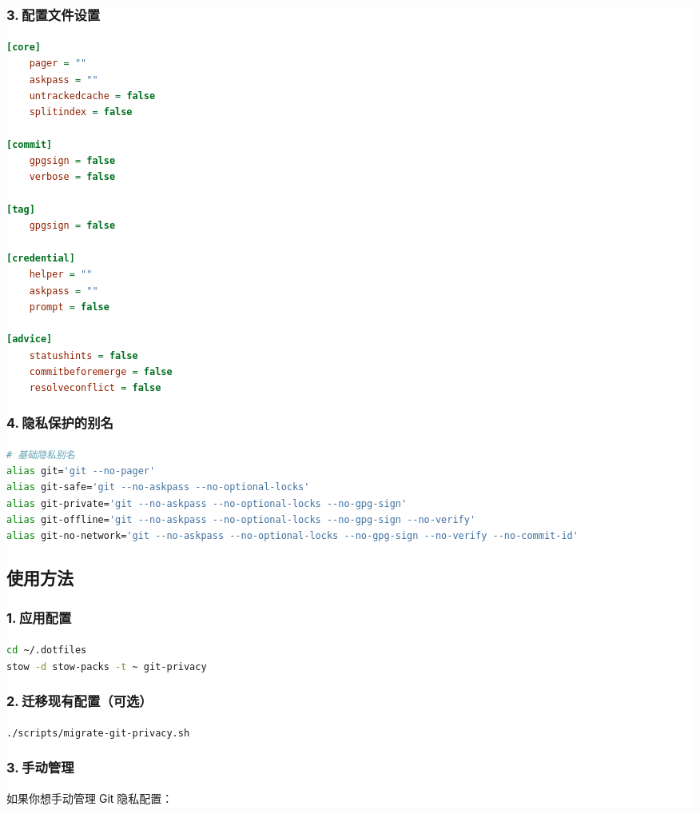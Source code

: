 ### 3. 配置文件设置
```ini
[core]
    pager = ""
    askpass = ""
    untrackedcache = false
    splitindex = false

[commit]
    gpgsign = false
    verbose = false

[tag]
    gpgsign = false

[credential]
    helper = ""
    askpass = ""
    prompt = false

[advice]
    statushints = false
    commitbeforemerge = false
    resolveconflict = false
```

### 4. 隐私保护的别名
```bash
# 基础隐私别名
alias git='git --no-pager'
alias git-safe='git --no-askpass --no-optional-locks'
alias git-private='git --no-askpass --no-optional-locks --no-gpg-sign'
alias git-offline='git --no-askpass --no-optional-locks --no-gpg-sign --no-verify'
alias git-no-network='git --no-askpass --no-optional-locks --no-gpg-sign --no-verify --no-commit-id'
```

## 使用方法

### 1. 应用配置
```bash
cd ~/.dotfiles
stow -d stow-packs -t ~ git-privacy
```

### 2. 迁移现有配置（可选）
```bash
./scripts/migrate-git-privacy.sh
```

### 3. 手动管理
如果你想手动管理 Git 隐私配置：
